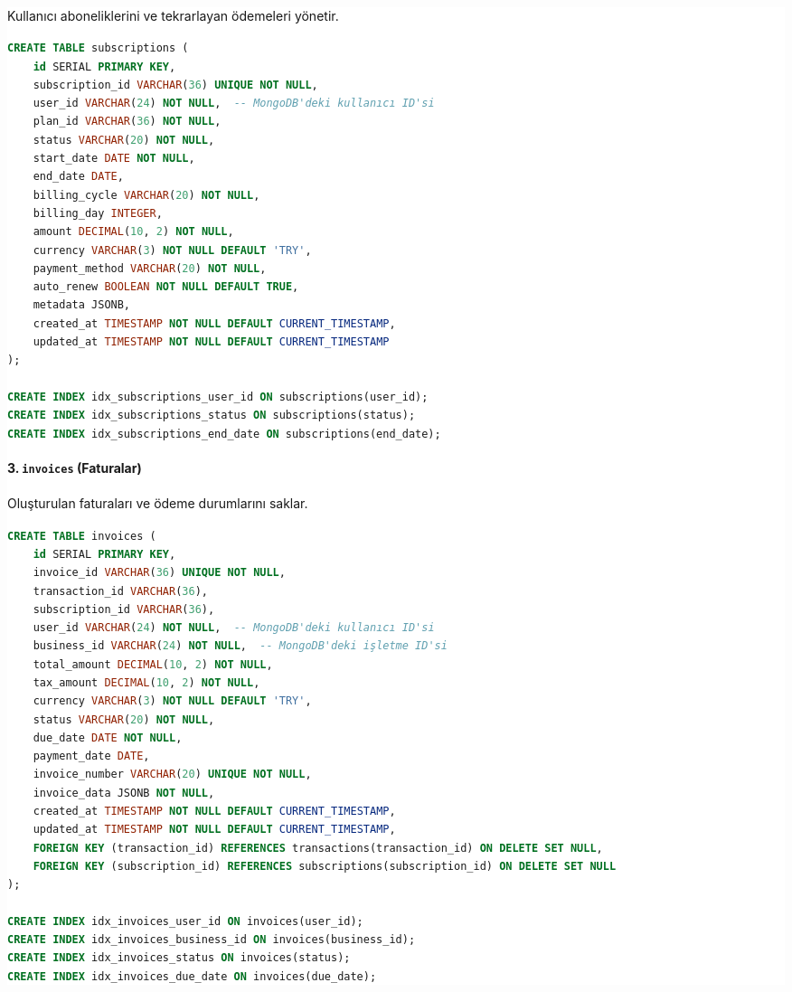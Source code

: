 Kullanıcı aboneliklerini ve tekrarlayan ödemeleri yönetir.

```sql
CREATE TABLE subscriptions (
    id SERIAL PRIMARY KEY,
    subscription_id VARCHAR(36) UNIQUE NOT NULL,
    user_id VARCHAR(24) NOT NULL,  -- MongoDB'deki kullanıcı ID'si
    plan_id VARCHAR(36) NOT NULL,
    status VARCHAR(20) NOT NULL,
    start_date DATE NOT NULL,
    end_date DATE,
    billing_cycle VARCHAR(20) NOT NULL,
    billing_day INTEGER,
    amount DECIMAL(10, 2) NOT NULL,
    currency VARCHAR(3) NOT NULL DEFAULT 'TRY',
    payment_method VARCHAR(20) NOT NULL,
    auto_renew BOOLEAN NOT NULL DEFAULT TRUE,
    metadata JSONB,
    created_at TIMESTAMP NOT NULL DEFAULT CURRENT_TIMESTAMP,
    updated_at TIMESTAMP NOT NULL DEFAULT CURRENT_TIMESTAMP
);

CREATE INDEX idx_subscriptions_user_id ON subscriptions(user_id);
CREATE INDEX idx_subscriptions_status ON subscriptions(status);
CREATE INDEX idx_subscriptions_end_date ON subscriptions(end_date);
```

#### 3. `invoices` (Faturalar)

Oluşturulan faturaları ve ödeme durumlarını saklar.

```sql
CREATE TABLE invoices (
    id SERIAL PRIMARY KEY,
    invoice_id VARCHAR(36) UNIQUE NOT NULL,
    transaction_id VARCHAR(36),
    subscription_id VARCHAR(36),
    user_id VARCHAR(24) NOT NULL,  -- MongoDB'deki kullanıcı ID'si
    business_id VARCHAR(24) NOT NULL,  -- MongoDB'deki işletme ID'si
    total_amount DECIMAL(10, 2) NOT NULL,
    tax_amount DECIMAL(10, 2) NOT NULL,
    currency VARCHAR(3) NOT NULL DEFAULT 'TRY',
    status VARCHAR(20) NOT NULL,
    due_date DATE NOT NULL,
    payment_date DATE,
    invoice_number VARCHAR(20) UNIQUE NOT NULL,
    invoice_data JSONB NOT NULL,
    created_at TIMESTAMP NOT NULL DEFAULT CURRENT_TIMESTAMP,
    updated_at TIMESTAMP NOT NULL DEFAULT CURRENT_TIMESTAMP,
    FOREIGN KEY (transaction_id) REFERENCES transactions(transaction_id) ON DELETE SET NULL,
    FOREIGN KEY (subscription_id) REFERENCES subscriptions(subscription_id) ON DELETE SET NULL
);

CREATE INDEX idx_invoices_user_id ON invoices(user_id);
CREATE INDEX idx_invoices_business_id ON invoices(business_id);
CREATE INDEX idx_invoices_status ON invoices(status);
CREATE INDEX idx_invoices_due_date ON invoices(due_date);
```
